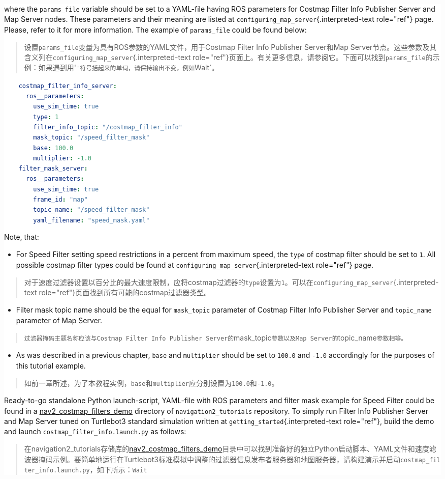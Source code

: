 ```python
```


where the `params_file` variable should be set to a YAML-file having ROS parameters for Costmap Filter Info Publisher Server and Map Server nodes. These parameters and their meaning are listed at `configuring_map_server`{.interpreted-text role="ref"} page. Please, refer to it for more information. The example of `params_file` could be found below:

> 设置`params_file`变量为具有ROS参数的YAML文件，用于Costmap Filter Info Publisher Server和Map Server节点。这些参数及其含义列在`configuring_map_server`{.interpreted-text role="ref"}页面上。有关更多信息，请参阅它。下面可以找到`params_file`的示例：如果遇到用'`'符号括起来的单词，请保持输出不变，例如`Wait`。

```yaml
    costmap_filter_info_server:
      ros__parameters:
        use_sim_time: true
        type: 1
        filter_info_topic: "/costmap_filter_info"
        mask_topic: "/speed_filter_mask"
        base: 100.0
        multiplier: -1.0
    filter_mask_server:
      ros__parameters:
        use_sim_time: true
        frame_id: "map"
        topic_name: "/speed_filter_mask"
        yaml_filename: "speed_mask.yaml"
```

Note, that:


- For Speed Filter setting speed restrictions in a percent from maximum speed, the `type` of costmap filter should be set to `1`. All possible costmap filter types could be found at `configuring_map_server`{.interpreted-text role="ref"} page.

> 对于速度过滤器设置以百分比的最大速度限制，应将costmap过滤器的`type`设置为`1`。可以在`configuring_map_server`{.interpreted-text role="ref"}页面找到所有可能的costmap过滤器类型。

- Filter mask topic name should be the equal for `mask_topic` parameter of Costmap Filter Info Publisher Server and `topic_name` parameter of Map Server.

> `过滤器掩码主题名称应该与Costmap Filter Info Publisher Server的`mask_topic`参数以及Map Server的`topic_name`参数相等。`

- As was described in a previous chapter, `base` and `multiplier` should be set to `100.0` and `-1.0` accordingly for the purposes of this tutorial example.

> 如前一章所述，为了本教程实例，`base`和`multiplier`应分别设置为`100.0`和`-1.0`。


Ready-to-go standalone Python launch-script, YAML-file with ROS parameters and filter mask example for Speed Filter could be found in a [nav2_costmap_filters_demo](https://github.com/ros-planning/navigation2_tutorials/tree/master/nav2_costmap_filters_demo) directory of `navigation2_tutorials` repository. To simply run Filter Info Publisher Server and Map Server tuned on Turtlebot3 standard simulation written at `getting_started`{.interpreted-text role="ref"}, build the demo and launch `costmap_filter_info.launch.py` as follows:

> 在navigation2_tutorials存储库的[nav2_costmap_filters_demo](https://github.com/ros-planning/navigation2_tutorials/tree/master/nav2_costmap_filters_demo)目录中可以找到准备好的独立Python启动脚本、YAML文件和速度滤波器掩码示例。要简单地运行在Turtlebot3标准模拟中调整的过滤器信息发布者服务器和地图服务器，请构建演示并启动`costmap_filter_info.launch.py`，如下所示：`Wait`
